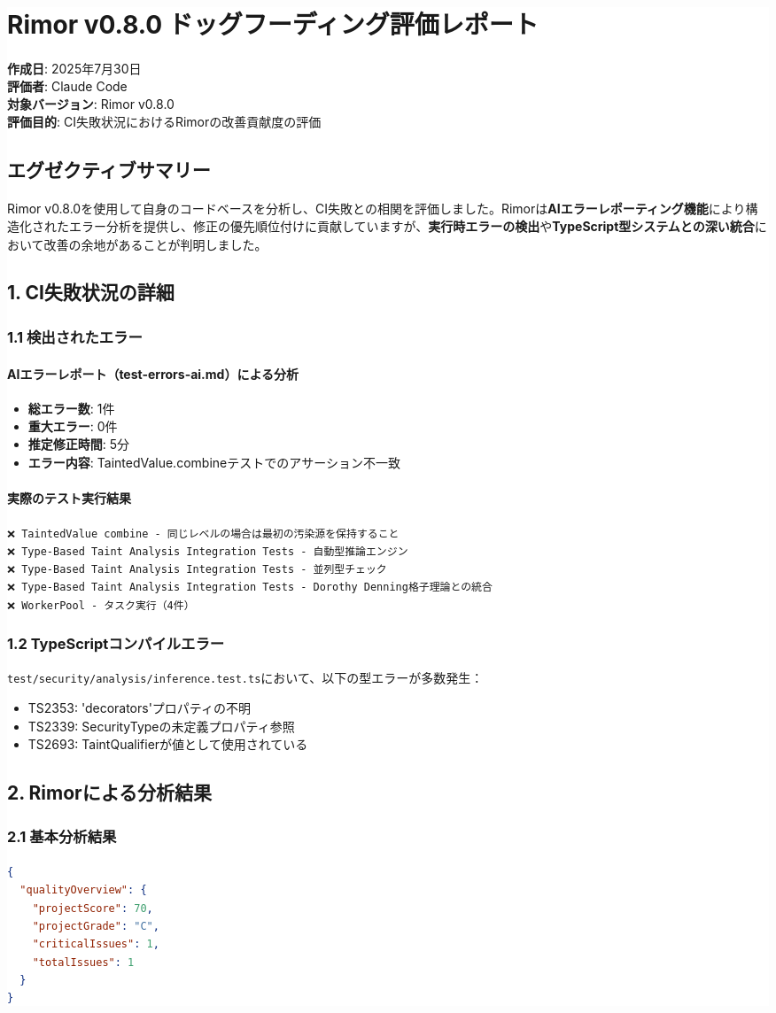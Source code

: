 # Rimor v0.8.0 ドッグフーディング評価レポート

**作成日**: 2025年7月30日  
**評価者**: Claude Code  
**対象バージョン**: Rimor v0.8.0  
**評価目的**: CI失敗状況におけるRimorの改善貢献度の評価

## エグゼクティブサマリー

Rimor v0.8.0を使用して自身のコードベースを分析し、CI失敗との相関を評価しました。Rimorは**AIエラーレポーティング機能**により構造化されたエラー分析を提供し、修正の優先順位付けに貢献していますが、**実行時エラーの検出**や**TypeScript型システムとの深い統合**において改善の余地があることが判明しました。

## 1. CI失敗状況の詳細

### 1.1 検出されたエラー

#### AIエラーレポート（test-errors-ai.md）による分析
- **総エラー数**: 1件
- **重大エラー**: 0件
- **推定修正時間**: 5分
- **エラー内容**: TaintedValue.combineテストでのアサーション不一致

#### 実際のテスト実行結果
```
❌ TaintedValue combine - 同じレベルの場合は最初の汚染源を保持すること
❌ Type-Based Taint Analysis Integration Tests - 自動型推論エンジン
❌ Type-Based Taint Analysis Integration Tests - 並列型チェック
❌ Type-Based Taint Analysis Integration Tests - Dorothy Denning格子理論との統合
❌ WorkerPool - タスク実行（4件）
```

### 1.2 TypeScriptコンパイルエラー
`test/security/analysis/inference.test.ts`において、以下の型エラーが多数発生：
- TS2353: 'decorators'プロパティの不明
- TS2339: SecurityTypeの未定義プロパティ参照
- TS2693: TaintQualifierが値として使用されている

## 2. Rimorによる分析結果

### 2.1 基本分析結果
```json
{
  "qualityOverview": {
    "projectScore": 70,
    "projectGrade": "C",
    "criticalIssues": 1,
    "totalIssues": 1
  }
}
```
